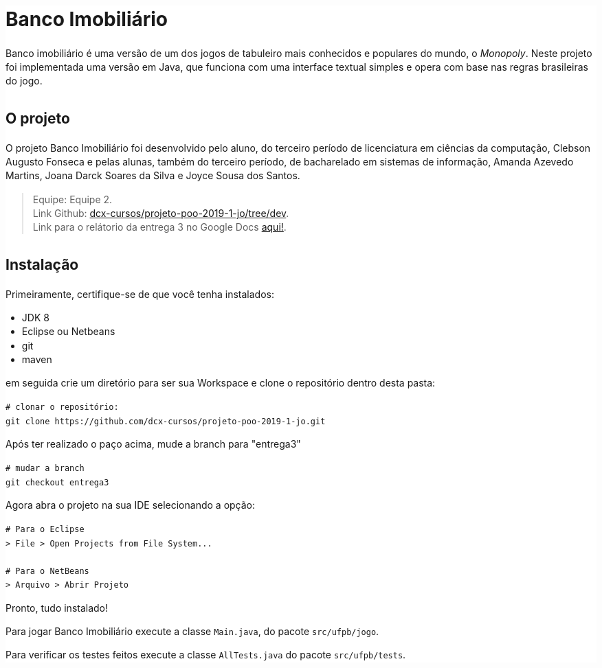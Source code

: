 # Banco Imobiliário
Banco imobiliário é uma versão de um dos jogos de tabuleiro mais conhecidos e populares do mundo, o *Monopoly*. Neste projeto foi implementada uma versão em Java, que funciona com uma interface textual simples e opera com base nas regras brasileiras do jogo.

## O projeto
O projeto Banco Imobiliário foi desenvolvido pelo aluno, do terceiro período de licenciatura em ciências da computação, Clebson Augusto Fonseca e pelas alunas, também do terceiro período, de bacharelado em sistemas de informação, Amanda Azevedo Martins, Joana Darck Soares da Silva e Joyce Sousa dos Santos.
> Equipe: Equipe 2.</br>
> Link Github: [dcx-cursos/projeto-poo-2019-1-jo/tree/dev](https://github.com/dcx-cursos/projeto-poo-2019-1-jo/tree/dev).</br>
> Link para o relátorio da entrega 3 no Google Docs [aqui!](https://docs.google.com/document/d/1L0anaP1qEhIjeSjO97k65kLi4fCZBfWWgY82ikcp_xA/edit?usp=sharing).

## Instalação
Primeiramente, certifique-se de que você tenha instalados:
 - JDK 8
 - Eclipse ou Netbeans
 - git
 - maven
 
 em seguida crie um diretório para ser sua Workspace e clone o repositório dentro desta pasta:

    # clonar o repositório:
    git clone https://github.com/dcx-cursos/projeto-poo-2019-1-jo.git

Após ter realizado o paço acima, mude a branch para "entrega3"

    # mudar a branch
    git checkout entrega3
Agora abra o projeto na sua IDE selecionando a opção: 

    # Para o Eclipse
    > File > Open Projects from File System...
    
    # Para o NetBeans
    > Arquivo > Abrir Projeto

Pronto, tudo instalado! 

Para jogar Banco Imobiliário execute a classe `Main.java`,  do pacote `src/ufpb/jogo`.

Para verificar os testes feitos execute a classe `AllTests.java` do pacote `src/ufpb/tests`.
